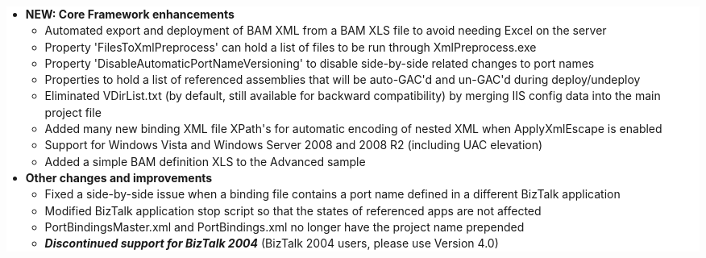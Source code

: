 * **NEW: Core Framework enhancements**
    * Automated export and deployment of BAM XML from a BAM XLS file to avoid needing Excel on the server
    * Property 'FilesToXmlPreprocess' can hold a list of files to be run through XmlPreprocess.exe
    * Property 'DisableAutomaticPortNameVersioning' to disable side-by-side related changes to port names
    * Properties to hold a list of referenced assemblies that will be auto-GAC'd and un-GAC'd during deploy/undeploy
    * Eliminated VDirList.txt (by default, still available for backward compatibility) by merging IIS config data into the main project file
    * Added many new binding XML file XPath's for automatic encoding of nested XML when ApplyXmlEscape is enabled
    * Support for Windows Vista and Windows Server 2008 and 2008 R2 (including UAC elevation)
    * Added a simple BAM definition XLS to the Advanced sample
* **Other changes and improvements**
    * Fixed a side-by-side issue when a binding file contains a port name defined in a different BizTalk application
    * Modified BizTalk application stop script so that the states of referenced apps are not affected
    * PortBindingsMaster.xml and PortBindings.xml no longer have the project name prepended
    * **_Discontinued support for BizTalk 2004_** (BizTalk 2004 users, please use Version 4.0)
